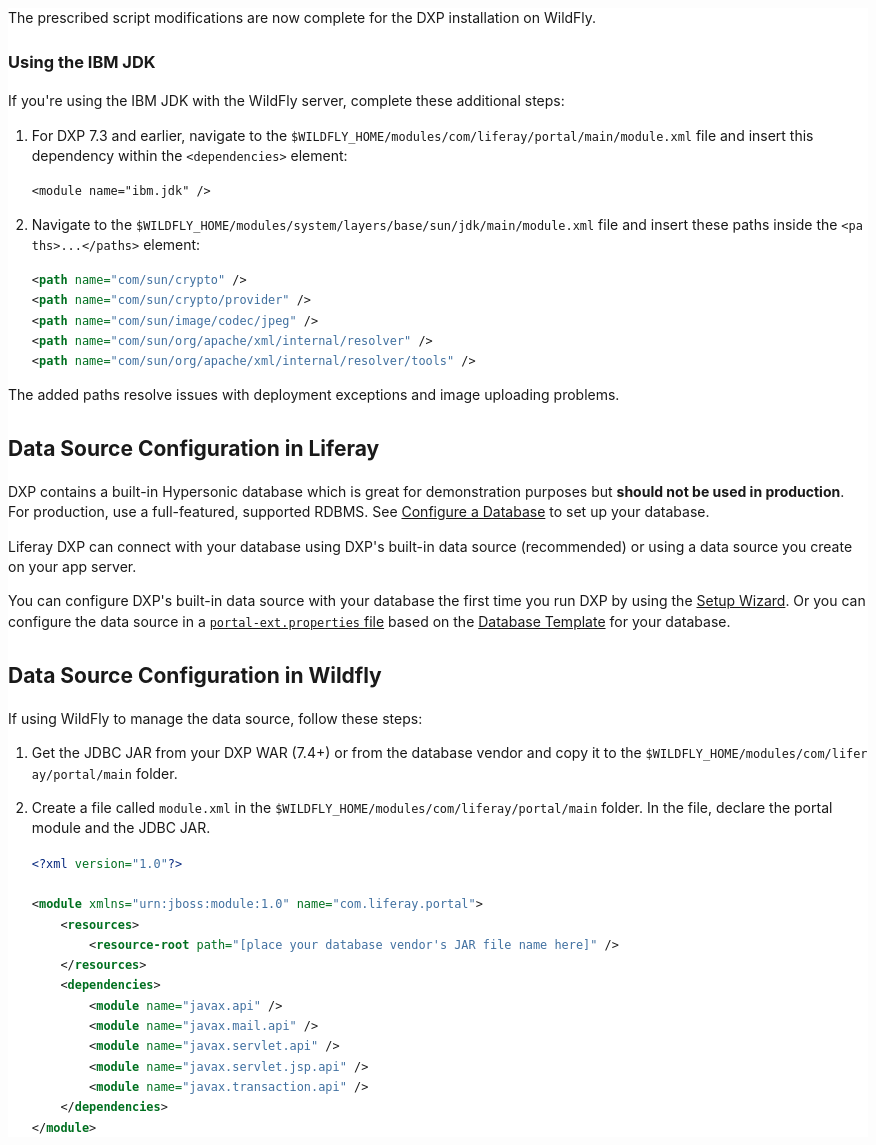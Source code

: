 The prescribed script modifications are now complete for the DXP installation on WildFly.

### Using the IBM JDK

If you're using the IBM JDK with the WildFly server, complete these additional steps:

1. For DXP 7.3 and earlier, navigate to the `$WILDFLY_HOME/modules/com/liferay/portal/main/module.xml` file and insert this dependency within the `<dependencies>` element:

    `<module name="ibm.jdk" />`

1. Navigate to the `$WILDFLY_HOME/modules/system/layers/base/sun/jdk/main/module.xml` file and insert these paths inside the `<paths>...</paths>` element:

    ```xml
    <path name="com/sun/crypto" />
    <path name="com/sun/crypto/provider" />
    <path name="com/sun/image/codec/jpeg" />
    <path name="com/sun/org/apache/xml/internal/resolver" />
    <path name="com/sun/org/apache/xml/internal/resolver/tools" />
    ```

The added paths resolve issues with deployment exceptions and image uploading problems.

## Data Source Configuration in Liferay

DXP contains a built-in Hypersonic database which is great for demonstration purposes but **should not be used in production**. For production, use a full-featured, supported RDBMS. See [Configure a Database](../configuring-a-database.md) to set up your database.

Liferay DXP can connect with your database using DXP's built-in data source (recommended) or using a data source you create on your app server.

You can configure DXP's built-in data source with your database the first time you run DXP by using the [Setup Wizard](../running-liferay-for-the-first-time.md). Or you can configure the data source in a [`portal-ext.properties` file](../../reference/portal-properties.md) based on the [Database Template](../../reference/database-templates.md) for your database.

## Data Source Configuration in Wildfly

If using WildFly to manage the data source, follow these steps:

1. Get the JDBC JAR from your DXP WAR (7.4+) or from the database vendor and copy it to the `$WILDFLY_HOME/modules/com/liferay/portal/main` folder.

1. Create a file called `module.xml` in the `$WILDFLY_HOME/modules/com/liferay/portal/main` folder. In the file, declare the portal module and the JDBC JAR.

    ```xml
    <?xml version="1.0"?>

    <module xmlns="urn:jboss:module:1.0" name="com.liferay.portal">
        <resources>
            <resource-root path="[place your database vendor's JAR file name here]" />
        </resources>
        <dependencies>
            <module name="javax.api" />
            <module name="javax.mail.api" />
            <module name="javax.servlet.api" />
            <module name="javax.servlet.jsp.api" />
            <module name="javax.transaction.api" />
        </dependencies>
    </module>
    ```
